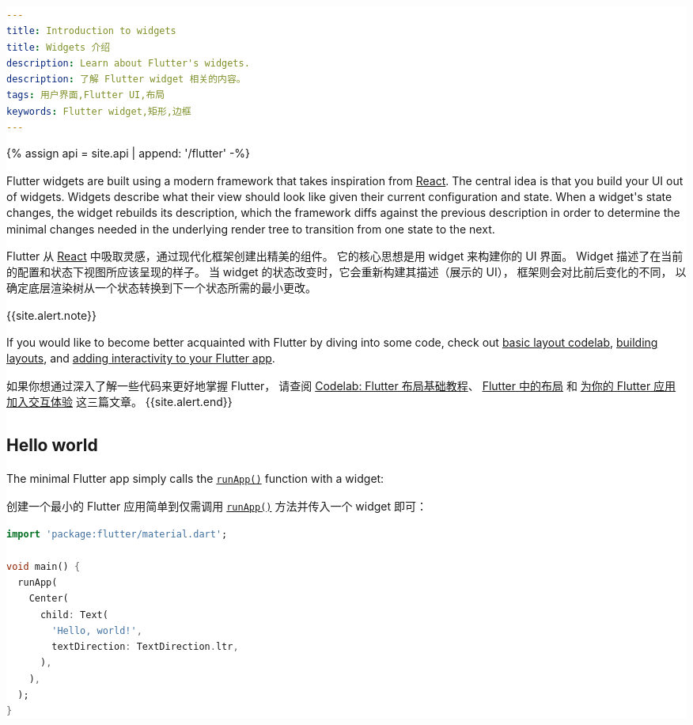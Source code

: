 ```yaml
---
title: Introduction to widgets
title: Widgets 介绍
description: Learn about Flutter's widgets.
description: 了解 Flutter widget 相关的内容。
tags: 用户界面,Flutter UI,布局
keywords: Flutter widget,矩形,边框
---
```


{% assign api = site.api | append: '/flutter' -%}

Flutter widgets are built using a modern framework that takes
inspiration from [React][]. The central idea is that you build
your UI out of widgets. Widgets describe what their view
should look like given their current configuration and state.
When a widget's state changes, the widget rebuilds its description,
which the framework diffs against the previous description in order
to determine the minimal changes needed in the underlying render
tree to transition from one state to the next.

Flutter 从 [React][] 中吸取灵感，通过现代化框架创建出精美的组件。
它的核心思想是用 widget 来构建你的 UI 界面。
Widget 描述了在当前的配置和状态下视图所应该呈现的样子。
当 widget 的状态改变时，它会重新构建其描述（展示的 UI），
框架则会对比前后变化的不同，
以确定底层渲染树从一个状态转换到下一个状态所需的最小更改。

{{site.alert.note}}

  If you would like to become better acquainted with Flutter by diving
  into some code, check out [basic layout codelab][],
  [building layouts][],
  and [adding interactivity to your Flutter app][].

  如果你想通过深入了解一些代码来更好地掌握 Flutter，
  请查阅 [Codelab: Flutter 布局基础教程][basic layout codelab]、
  [Flutter 中的布局][building layouts] 和 
  [为你的 Flutter 应用加入交互体验][adding interactivity to your Flutter app]
  这三篇文章。
{{site.alert.end}}

## Hello world

The minimal Flutter app simply calls the [`runApp()`][]
function with a widget:

创建一个最小的 Flutter 应用简单到仅需调用 [`runApp()`][] 方法并传入一个 widget 即可：

```dart
import 'package:flutter/material.dart';

void main() {
  runApp(
    Center(
      child: Text(
        'Hello, world!',
        textDirection: TextDirection.ltr,
      ),
    ),
  );
}
```


[runApp()]: {{api}}/widgets/runApp.html
[`actions`]: {{api}}/material/AppBar-class.html#actions
[adding interactivity to your Flutter app]: /docs/development/ui/interactive
[`AppBar`]: {{api}}/material/AppBar-class.html
[basic layout codelab]: /docs/codelabs/layout-basics
[`BoxDecoration`]: {{api}}/painting/BoxDecoration-class.html
[`build()`]: {{api}}/widgets/StatelessWidget/build.html
[building layouts]: /docs/development/ui/layout
[`Center`]: {{api}}/widgets/Center-class.html
[`Column`]: {{api}}/widgets/Column-class.html
[`Container`]: {{api}}/widgets/Container-class.html
[`createState()`]: {{api}}/widgets/StatefulWidget-class.html#createState
[Cupertino components]: /docs/development/ui/widgets/cupertino
[`CupertinoApp`]: {{api}}/cupertino/CupertinoApp-class.html
[`CupertinoNavigationBar`]: {{api}}/cupertino/CupertinoNavigationBar-class.html
[`didUpdateWidget()`]: {{api}}/widgets/State-class.html#didUpdateWidget
[`dispose()`]: {{api}}/widgets/State-class.html#dispose
[`Expanded`]: {{api}}/widgets/Expanded-class.html
[`final`]: {{site.dart-site}}/guides/language/language-tour#final-and-const
[`flex`]: {{api}}/widgets/Expanded-class.html#flex
[`FloatingActionButton`]: {{api}}/material/FloatingActionButton-class.html
[Gestures in Flutter]: /docs/development/ui/advanced/gestures
[`GestureDetector`]: {{api}}/widgets/GestureDetector-class.html
[`GlobalKey`]: {{api}}/widgets/GlobalKey-class.html
[`IconButton`]: {{api}}/material/IconButton-class.html
[`initState()`]: {{api}}/widgets/State-class.html#initState
[`key`]: {{api}}/widgets/Widget-class.html#key
[`Key`]: {{api}}/foundation/Key-class.html
[Layouts]: /docs/development/ui/widgets/layout
[`leading`]: {{api}}/material/AppBar-class.html#leading
[Material Components widgets]: /docs/development/ui/widgets/material
[Material icons]: https://design.google.com/icons/
[`MaterialApp`]: {{api}}/material/MaterialApp-class.html
[`Navigator`]: {{api}}/widgets/Navigator-class.html
[`onPressed()`]: {{api}}/material/ElevatedButton-class.html#onPressed
[`onTap()`]: {{api}}/widgets/GestureDetector-class.html#onTap
[`Positioned`]: {{api}}/widgets/Positioned-class.html
[`ElevatedButton`]: {{api}}/material/ElevatedButton-class.html
[React]: https://reactjs.org
[`RenderObject`]: {{api}}/rendering/RenderObject-class.html
[`Row`]: {{api}}/widgets/Row-class.html
[`runApp()`]: {{api}}/widgets/runApp.html
[`runtimeType`]: {{api}}/widgets/Widget-class.html#runtimeType
[`Scaffold`]: {{api}}/material/Scaffold-class.html
[`setState()`]: {{api}}/widgets/State/setState.html
[`Stack`]: {{api}}/widgets/Stack-class.html
[`State`]: {{api}}/widgets/State-class.html
[`StatefulWidget`]: {{api}}/widgets/StatefulWidget-class.html
[`StatelessWidget`]: {{api}}/widgets/StatelessWidget-class.html
[`Text`]: {{api}}/widgets/Text-class.html
[`title`]: {{api}}/material/AppBar-class.html#title
[`widget`]: {{api}}/widgets/State-class.html#widget
[`Widget`]: {{api}}/widgets/Widget-class.html